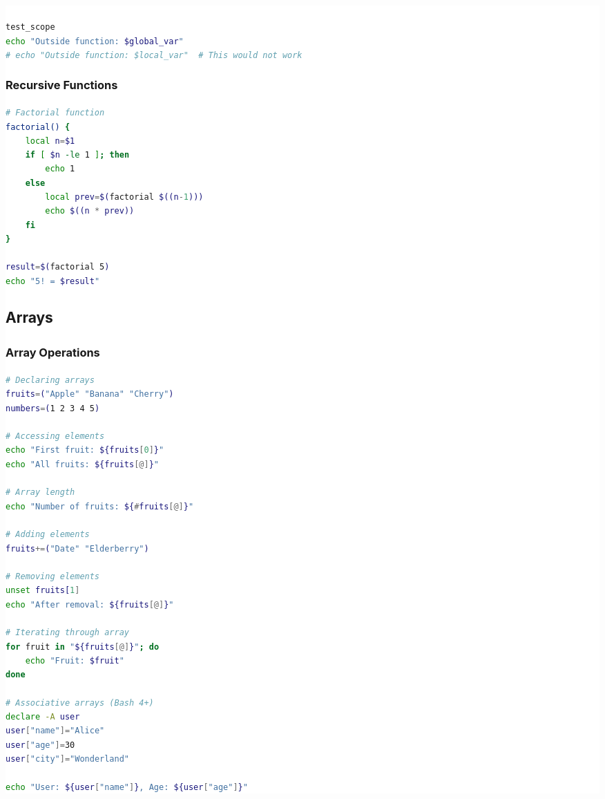 ```bash

test_scope
echo "Outside function: $global_var"
# echo "Outside function: $local_var"  # This would not work
```

### Recursive Functions
```bash
# Factorial function
factorial() {
    local n=$1
    if [ $n -le 1 ]; then
        echo 1
    else
        local prev=$(factorial $((n-1)))
        echo $((n * prev))
    fi
}

result=$(factorial 5)
echo "5! = $result"
```

## Arrays

### Array Operations
```bash
# Declaring arrays
fruits=("Apple" "Banana" "Cherry")
numbers=(1 2 3 4 5)

# Accessing elements
echo "First fruit: ${fruits[0]}"
echo "All fruits: ${fruits[@]}"

# Array length
echo "Number of fruits: ${#fruits[@]}"

# Adding elements
fruits+=("Date" "Elderberry")

# Removing elements
unset fruits[1]
echo "After removal: ${fruits[@]}"

# Iterating through array
for fruit in "${fruits[@]}"; do
    echo "Fruit: $fruit"
done

# Associative arrays (Bash 4+)
declare -A user
user["name"]="Alice"
user["age"]=30
user["city"]="Wonderland"

echo "User: ${user["name"]}, Age: ${user["age"]}"
```
